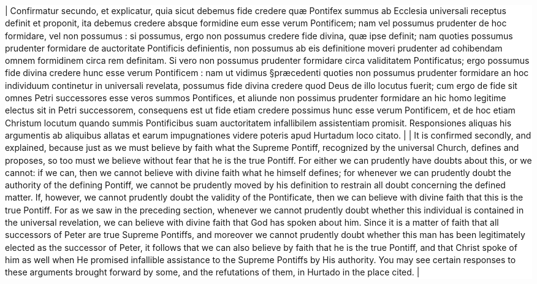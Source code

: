 | Confirmatur secundo, et explicatur, quia sicut debemus fide credere quæ Pontifex summus ab Ecclesia universali receptus definit et proponit, ita debemus credere absque formidine eum esse verum Pontificem; nam vel possumus prudenter de hoc formidare, vel non possumus : si possumus, ergo non possumus credere fide divina, quæ ipse definit; nam quoties possumus prudenter formidare de auctoritate Pontificis definientis, non possumus ab eis definitione moveri prudenter ad cohibendam omnem formidinem circa rem definitam. Si vero non possumus prudenter formidare circa validitatem Pontificatus; ergo possumus fide divina credere hunc esse verum Pontificem : nam ut vidimus §præcedenti quoties non possumus prudenter formidare an hoc individuum continetur in universali revelata, possumus fide divina credere quod Deus de illo locutus fuerit; cum ergo de fide sit omnes Petri successores esse veros summos Pontifices, et aliunde non possimus prudenter formidare an hic homo legitime electus sit in Petri successorem, consequens est ut fide etiam credere possimus hunc esse verum Pontificem, et de hoc etiam Christum locutum quando summis Pontificibus suam auctoritatem infallibilem assistentiam promisit. Responsiones aliquas his argumentis ab aliquibus allatas et earum impugnationes videre poteris apud Hurtadum loco citato. | | It is confirmed secondly, and explained, because just as we must believe by faith what the Supreme Pontiff, recognized by the universal Church, defines and proposes, so too must we believe without fear that he is the true Pontiff. For either we can prudently have doubts about this, or we cannot: if we can, then we cannot believe with divine faith what he himself defines; for whenever we can prudently doubt the authority of the defining Pontiff, we cannot be prudently moved by his definition to restrain all doubt concerning the defined matter. If, however, we cannot prudently doubt the validity of the Pontificate, then we can believe with divine faith that this is the true Pontiff. For as we saw in the preceding section, whenever we cannot prudently doubt whether this individual is contained in the universal revelation, we can believe with divine faith that God has spoken about him. Since it is a matter of faith that all successors of Peter are true Supreme Pontiffs, and moreover we cannot prudently doubt whether this man has been legitimately elected as the successor of Peter, it follows that we can also believe by faith that he is the true Pontiff, and that Christ spoke of him as well when He promised infallible assistance to the Supreme Pontiffs by His authority. You may see certain responses to these arguments brought forward by some, and the refutations of them, in Hurtado in the place cited. |